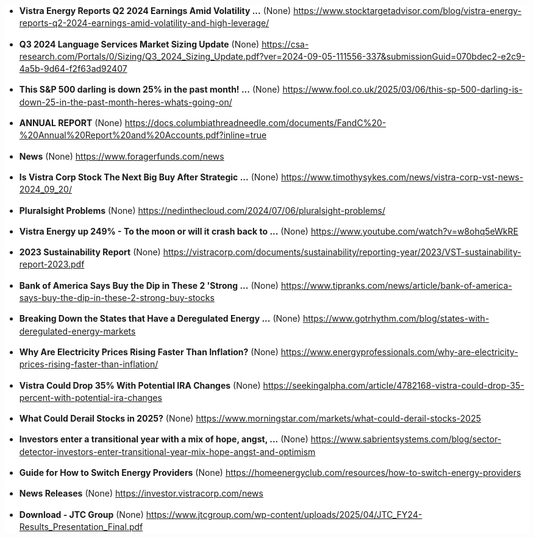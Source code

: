 - **Vistra Energy Reports Q2 2024 Earnings Amid Volatility ...** (None)
  https://www.stocktargetadvisor.com/blog/vistra-energy-reports-q2-2024-earnings-amid-volatility-and-high-leverage/

- **Q3 2024 Language Services Market Sizing Update** (None)
  https://csa-research.com/Portals/0/Sizing/Q3_2024_Sizing_Update.pdf?ver=2024-09-05-111556-337&submissionGuid=070bdec2-e2c9-4a5b-9d64-f2f63ad92407

- **This S&P 500 darling is down 25% in the past month! ...** (None)
  https://www.fool.co.uk/2025/03/06/this-sp-500-darling-is-down-25-in-the-past-month-heres-whats-going-on/

- **ANNUAL REPORT** (None)
  https://docs.columbiathreadneedle.com/documents/FandC%20-%20Annual%20Report%20and%20Accounts.pdf?inline=true

- **News** (None)
  https://www.foragerfunds.com/news

- **Is Vistra Corp Stock The Next Big Buy After Strategic ...** (None)
  https://www.timothysykes.com/news/vistra-corp-vst-news-2024_09_20/

- **Pluralsight Problems** (None)
  https://nedinthecloud.com/2024/07/06/pluralsight-problems/

- **Vistra Energy up 249% - To the moon or will it crash back to ...** (None)
  https://www.youtube.com/watch?v=w8ohq5eWkRE

- **2023 Sustainability Report** (None)
  https://vistracorp.com/documents/sustainability/reporting-year/2023/VST-sustainability-report-2023.pdf

- **Bank of America Says Buy the Dip in These 2 'Strong ...** (None)
  https://www.tipranks.com/news/article/bank-of-america-says-buy-the-dip-in-these-2-strong-buy-stocks

- **Breaking Down the States that Have a Deregulated Energy ...** (None)
  https://www.gotrhythm.com/blog/states-with-deregulated-energy-markets

- **Why Are Electricity Prices Rising Faster Than Inflation?** (None)
  https://www.energyprofessionals.com/why-are-electricity-prices-rising-faster-than-inflation/

- **Vistra Could Drop 35% With Potential IRA Changes** (None)
  https://seekingalpha.com/article/4782168-vistra-could-drop-35-percent-with-potential-ira-changes

- **What Could Derail Stocks in 2025?** (None)
  https://www.morningstar.com/markets/what-could-derail-stocks-2025

- **Investors enter a transitional year with a mix of hope, angst, ...** (None)
  https://www.sabrientsystems.com/blog/sector-detector-investors-enter-transitional-year-mix-hope-angst-and-optimism

- **Guide for How to Switch Energy Providers** (None)
  https://homeenergyclub.com/resources/how-to-switch-energy-providers

- **News Releases** (None)
  https://investor.vistracorp.com/news

- **Download - JTC Group** (None)
  https://www.jtcgroup.com/wp-content/uploads/2025/04/JTC_FY24-Results_Presentation_Final.pdf
